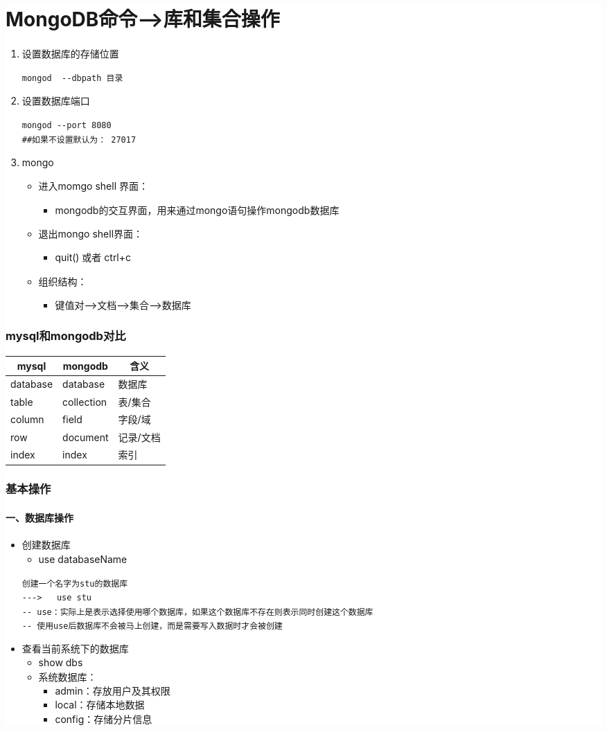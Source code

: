 # MongoDB命令-->库和集合操作
1. 设置数据库的存储位置
    ```
    mongod  --dbpath 目录
    ```
2. 设置数据库端口
    ```
    mongod --port 8080
    ##如果不设置默认为： 27017
    ```
3. mongo 
    - 进入momgo shell 界面：
        - mongodb的交互界面，用来通过mongo语句操作mongodb数据库
    - 退出mongo shell界面：
        - quit()   或者    ctrl+c

    - 组织结构：
        - 键值对-->文档-->集合-->数据库
        


### mysql和mongodb对比

mysql | mongodb | 含义 
---|--- | ---
database | database | 数据库
table | collection | 表/集合
column | field | 字段/域
row | document | 记录/文档
index | index | 索引








### 基本操作

#### 一、数据库操作
- 创建数据库
    - use databaseName
    ```
    创建一个名字为stu的数据库
    --->   use stu
    -- use：实际上是表示选择使用哪个数据库，如果这个数据库不存在则表示同时创建这个数据库
    -- 使用use后数据库不会被马上创建，而是需要写入数据时才会被创建
    ```
- 查看当前系统下的数据库
    - show dbs
    - 系统数据库：
        - admin：存放用户及其权限
        - local：存储本地数据
        - config：存储分片信息 
